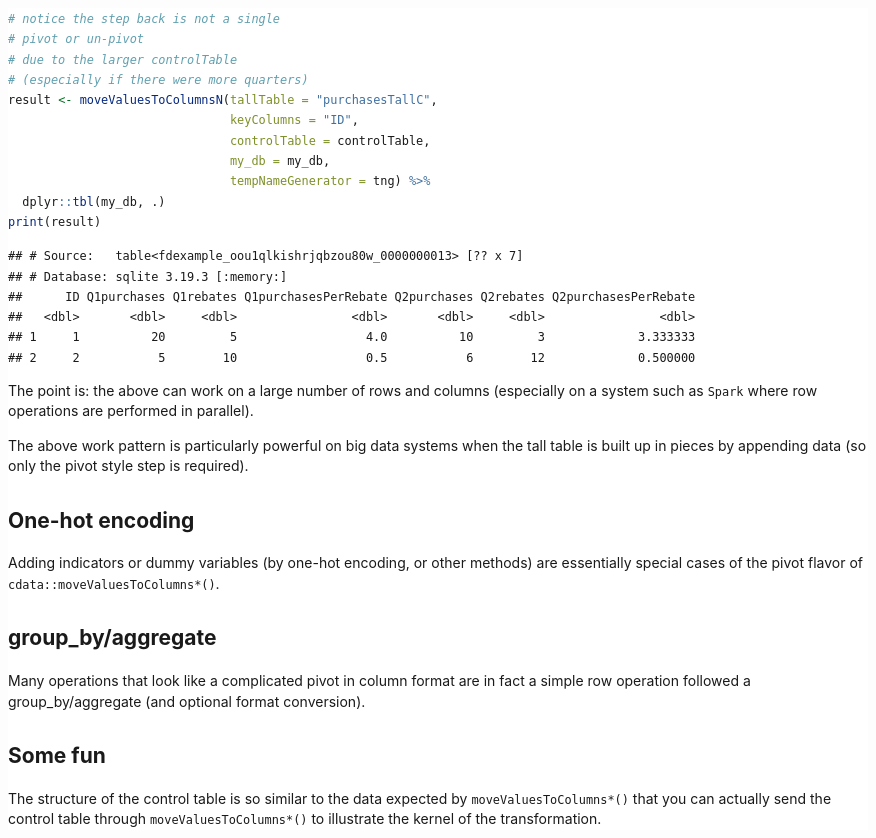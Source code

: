 ``` r
# notice the step back is not a single
# pivot or un-pivot
# due to the larger controlTable
# (especially if there were more quarters)
result <- moveValuesToColumnsN(tallTable = "purchasesTallC",
                               keyColumns = "ID",
                               controlTable = controlTable,
                               my_db = my_db,
                               tempNameGenerator = tng) %>%
  dplyr::tbl(my_db, .)
print(result)
```

    ## # Source:   table<fdexample_oou1qlkishrjqbzou80w_0000000013> [?? x 7]
    ## # Database: sqlite 3.19.3 [:memory:]
    ##      ID Q1purchases Q1rebates Q1purchasesPerRebate Q2purchases Q2rebates Q2purchasesPerRebate
    ##   <dbl>       <dbl>     <dbl>                <dbl>       <dbl>     <dbl>                <dbl>
    ## 1     1          20         5                  4.0          10         3             3.333333
    ## 2     2           5        10                  0.5           6        12             0.500000

The point is: the above can work on a large number of rows and columns (especially on a system such as `Spark` where row operations are performed in parallel).

The above work pattern is particularly powerful on big data systems when the tall table is built up in pieces by appending data (so only the pivot style step is required).

One-hot encoding
----------------

Adding indicators or dummy variables (by one-hot encoding, or other methods) are essentially special cases of the pivot flavor of `cdata::moveValuesToColumns*()`.

group\_by/aggregate
-------------------

Many operations that look like a complicated pivot in column format are in fact a simple row operation followed a group\_by/aggregate (and optional format conversion).

Some fun
--------

The structure of the control table is so similar to the data expected by `moveValuesToColumns*()` that you can actually send the control table through `moveValuesToColumns*()` to illustrate the kernel of the transformation.
